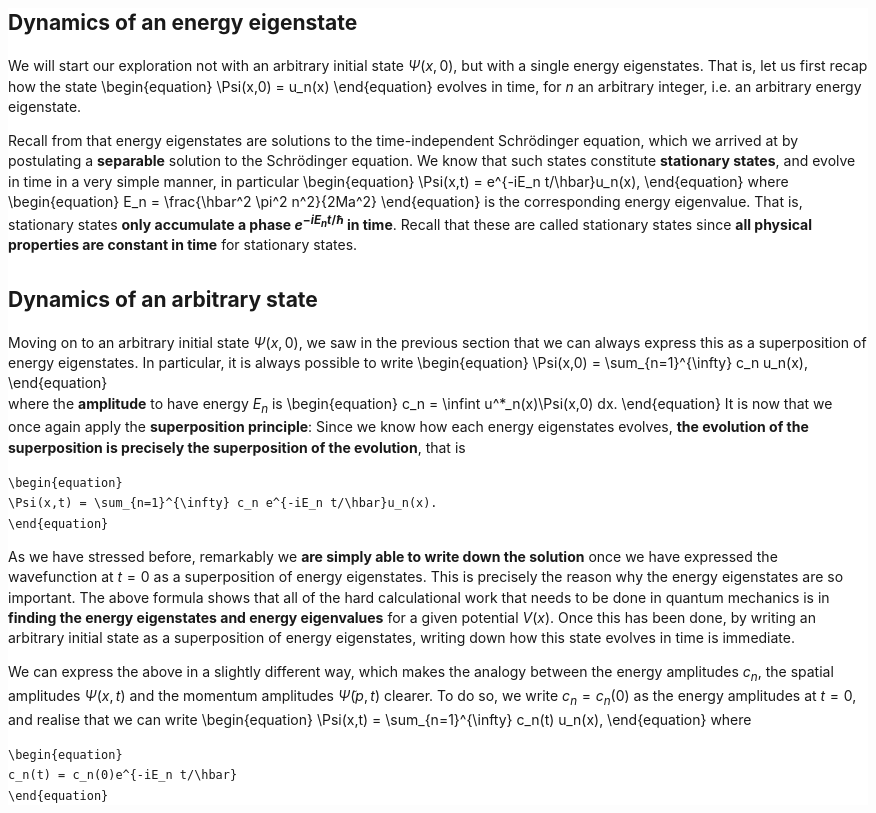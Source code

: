 ## Dynamics of an energy eigenstate
We will start our exploration not with an arbitrary initial state $\Psi(x,0)$, but with a single energy eigenstates. That is, let us first recap how the state
\begin{equation}
\Psi(x,0) = u_n(x)
\end{equation}
evolves in time, for $n$ an arbitrary integer, i.e. an arbitrary energy eigenstate.

Recall from [](./03-sep-TISE.md) that energy eigenstates are solutions to the time-independent Schrödinger equation, which we arrived at by postulating a **separable** solution to the Schrödinger equation. We know that such states constitute **stationary states**, and evolve in time in a very simple manner, in particular
\begin{equation}
\Psi(x,t) = e^{-iE_n t/\hbar}u_n(x),
\end{equation}
where
\begin{equation}
E_n = \frac{\hbar^2 \pi^2 n^2}{2Ma^2}
\end{equation}
is the corresponding energy eigenvalue. That is, stationary states **only accumulate a phase $e^{-iE_n t/\hbar}$ in time**. Recall that these are called stationary states since **all physical properties are constant in time** for stationary states. 

## Dynamics of an arbitrary state
Moving on to an arbitrary initial state $\Psi(x,0)$, we saw in the previous section that we can always express this as a superposition of energy eigenstates. In particular, it is always possible to write
\begin{equation}
\Psi(x,0) = \sum_{n=1}^{\infty} c_n u_n(x),
\end{equation}  
where the **amplitude** to have energy $E_n$ is
\begin{equation}
c_n = \infint u^*_n(x)\Psi(x,0)  dx.
\end{equation}
It is now that we once again apply the **superposition principle**: Since we know how each energy eigenstates evolves, **the evolution of the superposition is precisely the superposition of the evolution**, that is
````{card}
\begin{equation}
\Psi(x,t) = \sum_{n=1}^{\infty} c_n e^{-iE_n t/\hbar}u_n(x).
\end{equation}
````
As we have stressed before, remarkably  we **are simply able to write down the solution** once we have expressed the wavefunction at $t = 0$ as a superposition of energy eigenstates. This is precisely the reason why the energy eigenstates are so important. The above formula shows that all of the hard calculational work that needs to be done in quantum mechanics is in **finding the energy eigenstates and energy eigenvalues** for a given potential $V(x)$. Once this has been done, by writing an arbitrary initial state as a superposition of energy eigenstates, writing down how this state evolves in time is immediate. 

We can express the above in a slightly different way, which makes the analogy between the energy amplitudes $c_n$, the spatial amplitudes $\Psi(x,t)$ and the momentum amplitudes $\tilde{\Psi}(p,t)$ clearer. To do so, we write $c_n = c_n(0)$ as the energy amplitudes at $t = 0$, and realise that we can write
\begin{equation}
\Psi(x,t) = \sum_{n=1}^{\infty} c_n(t) u_n(x),
\end{equation}
where
````{card}
\begin{equation}
c_n(t) = c_n(0)e^{-iE_n t/\hbar}
\end{equation}
````